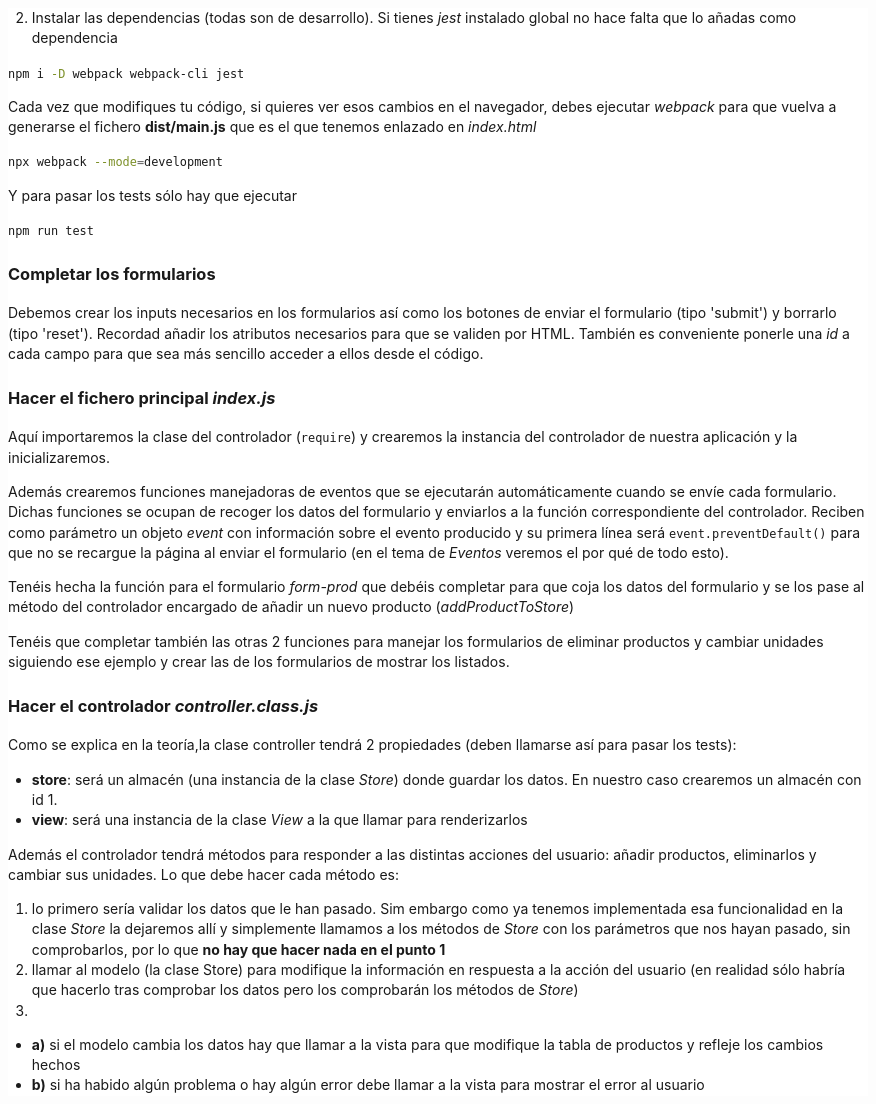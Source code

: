 2. Instalar las dependencias (todas son de desarrollo). Si tienes _jest_ instalado global no hace falta que lo añadas como dependencia
```bash
npm i -D webpack webpack-cli jest
```

Cada vez que modifiques tu código, si quieres ver esos cambios en el navegador, debes ejecutar _webpack_ para que vuelva a generarse el fichero **dist/main.js** que es el que tenemos enlazado en _index.html_
```bash
npx webpack --mode=development
```

Y para pasar los tests sólo hay que ejecutar
```bash
npm run test
```

### Completar los formularios
Debemos crear los inputs necesarios en los formularios así como los botones de enviar el formulario (tipo 'submit') y borrarlo (tipo 'reset'). Recordad añadir los atributos necesarios para que se validen por HTML. También es conveniente ponerle una _id_ a cada campo para que sea más sencillo acceder a ellos desde el código.

### Hacer el fichero principal _index.js_
Aquí importaremos la clase del controlador (`require`) y crearemos la instancia del controlador de nuestra aplicación y la inicializaremos.

Además crearemos funciones manejadoras de eventos que se ejecutarán automáticamente cuando se envíe cada formulario. Dichas funciones se ocupan de recoger los datos del formulario y enviarlos a la función correspondiente del controlador. Reciben como parámetro un objeto _event_ con información sobre el evento producido y su primera línea será `event.preventDefault()` para que no se recargue la página al enviar el formulario (en el tema de _Eventos_ veremos el por qué de todo esto). 

Tenéis hecha la función para el formulario _form-prod_ que debéis completar para que coja los datos  del formulario y se los pase al método del controlador encargado de añadir un nuevo producto (_addProductToStore_)

Tenéis que completar también las otras 2 funciones para manejar los formularios de eliminar productos y cambiar unidades siguiendo ese ejemplo y crear las de los formularios de mostrar los listados.

### Hacer el controlador _controller.class.js_
Como se explica en la teoría,la clase controller tendrá 2 propiedades (deben llamarse así para pasar los tests):
- **store**: será un almacén (una instancia de la clase _Store_) donde guardar los datos. En nuestro caso crearemos un almacén con id 1.
- **view**: será una instancia de la clase _View_ a la que llamar para renderizarlos

Además el controlador tendrá métodos para responder a las distintas acciones del usuario: añadir productos, eliminarlos y cambiar sus unidades. Lo que debe hacer cada método es:
1. lo primero sería validar los datos que le han pasado. Sim embargo como ya tenemos implementada esa funcionalidad en la clase _Store_ la dejaremos allí y simplemente llamamos a los métodos de _Store_ con los parámetros que nos hayan pasado, sin comprobarlos, por lo que **no hay que hacer nada en el punto 1**
2. llamar al modelo (la clase Store) para modifique la información en respuesta a la acción del usuario (en realidad sólo habría que hacerlo tras comprobar los datos pero los comprobarán los métodos de _Store_)
3. 
  - **a)** si el modelo cambia los datos hay que llamar a la vista para que modifique la tabla de productos y refleje los cambios hechos
  - **b)** si ha habido algún problema o hay algún error debe llamar a la vista para mostrar el error al usuario
